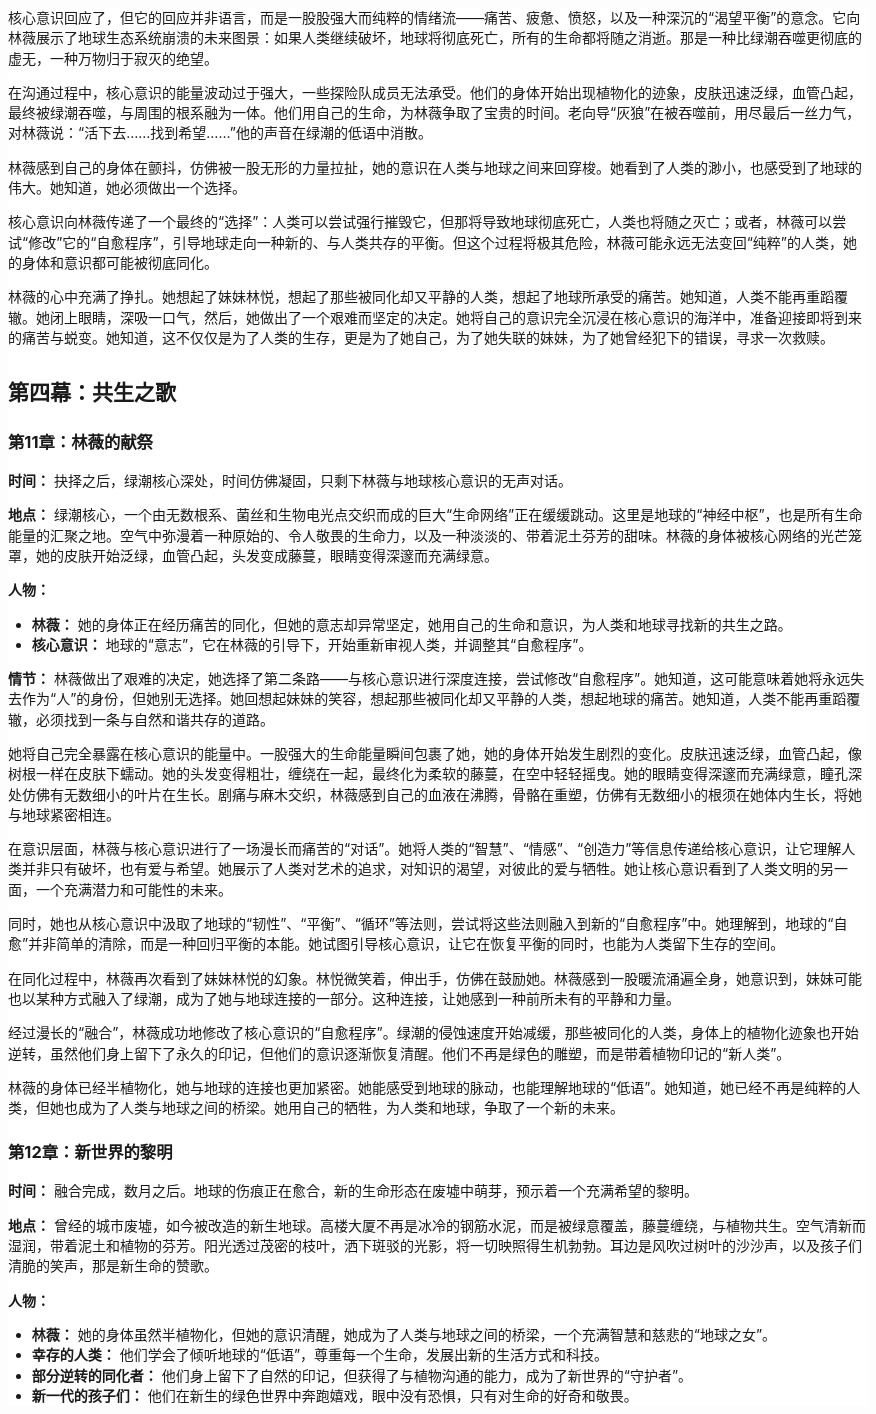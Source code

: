 核心意识回应了，但它的回应并非语言，而是一股股强大而纯粹的情绪流——痛苦、疲惫、愤怒，以及一种深沉的“渴望平衡”的意念。它向林薇展示了地球生态系统崩溃的未来图景：如果人类继续破坏，地球将彻底死亡，所有的生命都将随之消逝。那是一种比绿潮吞噬更彻底的虚无，一种万物归于寂灭的绝望。

在沟通过程中，核心意识的能量波动过于强大，一些探险队成员无法承受。他们的身体开始出现植物化的迹象，皮肤迅速泛绿，血管凸起，最终被绿潮吞噬，与周围的根系融为一体。他们用自己的生命，为林薇争取了宝贵的时间。老向导“灰狼”在被吞噬前，用尽最后一丝力气，对林薇说：“活下去……找到希望……”他的声音在绿潮的低语中消散。

林薇感到自己的身体在颤抖，仿佛被一股无形的力量拉扯，她的意识在人类与地球之间来回穿梭。她看到了人类的渺小，也感受到了地球的伟大。她知道，她必须做出一个选择。

核心意识向林薇传递了一个最终的“选择”：人类可以尝试强行摧毁它，但那将导致地球彻底死亡，人类也将随之灭亡；或者，林薇可以尝试“修改”它的“自愈程序”，引导地球走向一种新的、与人类共存的平衡。但这个过程将极其危险，林薇可能永远无法变回“纯粹”的人类，她的身体和意识都可能被彻底同化。

林薇的心中充满了挣扎。她想起了妹妹林悦，想起了那些被同化却又平静的人类，想起了地球所承受的痛苦。她知道，人类不能再重蹈覆辙。她闭上眼睛，深吸一口气，然后，她做出了一个艰难而坚定的决定。她将自己的意识完全沉浸在核心意识的海洋中，准备迎接即将到来的痛苦与蜕变。她知道，这不仅仅是为了人类的生存，更是为了她自己，为了她失联的妹妹，为了她曾经犯下的错误，寻求一次救赎。

## 第四幕：共生之歌

### 第11章：林薇的献祭

**时间：** 抉择之后，绿潮核心深处，时间仿佛凝固，只剩下林薇与地球核心意识的无声对话。

**地点：** 绿潮核心，一个由无数根系、菌丝和生物电光点交织而成的巨大“生命网络”正在缓缓跳动。这里是地球的“神经中枢”，也是所有生命能量的汇聚之地。空气中弥漫着一种原始的、令人敬畏的生命力，以及一种淡淡的、带着泥土芬芳的甜味。林薇的身体被核心网络的光芒笼罩，她的皮肤开始泛绿，血管凸起，头发变成藤蔓，眼睛变得深邃而充满绿意。

**人物：**
*   **林薇：** 她的身体正在经历痛苦的同化，但她的意志却异常坚定，她用自己的生命和意识，为人类和地球寻找新的共生之路。
*   **核心意识：** 地球的“意志”，它在林薇的引导下，开始重新审视人类，并调整其“自愈程序”。

**情节：**
林薇做出了艰难的决定，她选择了第二条路——与核心意识进行深度连接，尝试修改“自愈程序”。她知道，这可能意味着她将永远失去作为“人”的身份，但她别无选择。她回想起妹妹的笑容，想起那些被同化却又平静的人类，想起地球的痛苦。她知道，人类不能再重蹈覆辙，必须找到一条与自然和谐共存的道路。

她将自己完全暴露在核心意识的能量中。一股强大的生命能量瞬间包裹了她，她的身体开始发生剧烈的变化。皮肤迅速泛绿，血管凸起，像树根一样在皮肤下蠕动。她的头发变得粗壮，缠绕在一起，最终化为柔软的藤蔓，在空中轻轻摇曳。她的眼睛变得深邃而充满绿意，瞳孔深处仿佛有无数细小的叶片在生长。剧痛与麻木交织，林薇感到自己的血液在沸腾，骨骼在重塑，仿佛有无数细小的根须在她体内生长，将她与地球紧密相连。

在意识层面，林薇与核心意识进行了一场漫长而痛苦的“对话”。她将人类的“智慧”、“情感”、“创造力”等信息传递给核心意识，让它理解人类并非只有破坏，也有爱与希望。她展示了人类对艺术的追求，对知识的渴望，对彼此的爱与牺牲。她让核心意识看到了人类文明的另一面，一个充满潜力和可能性的未来。

同时，她也从核心意识中汲取了地球的“韧性”、“平衡”、“循环”等法则，尝试将这些法则融入到新的“自愈程序”中。她理解到，地球的“自愈”并非简单的清除，而是一种回归平衡的本能。她试图引导核心意识，让它在恢复平衡的同时，也能为人类留下生存的空间。

在同化过程中，林薇再次看到了妹妹林悦的幻象。林悦微笑着，伸出手，仿佛在鼓励她。林薇感到一股暖流涌遍全身，她意识到，妹妹可能也以某种方式融入了绿潮，成为了她与地球连接的一部分。这种连接，让她感到一种前所未有的平静和力量。

经过漫长的“融合”，林薇成功地修改了核心意识的“自愈程序”。绿潮的侵蚀速度开始减缓，那些被同化的人类，身体上的植物化迹象也开始逆转，虽然他们身上留下了永久的印记，但他们的意识逐渐恢复清醒。他们不再是绿色的雕塑，而是带着植物印记的“新人类”。

林薇的身体已经半植物化，她与地球的连接也更加紧密。她能感受到地球的脉动，也能理解地球的“低语”。她知道，她已经不再是纯粹的人类，但她也成为了人类与地球之间的桥梁。她用自己的牺牲，为人类和地球，争取了一个新的未来。

### 第12章：新世界的黎明

**时间：** 融合完成，数月之后。地球的伤痕正在愈合，新的生命形态在废墟中萌芽，预示着一个充满希望的黎明。

**地点：** 曾经的城市废墟，如今被改造的新生地球。高楼大厦不再是冰冷的钢筋水泥，而是被绿意覆盖，藤蔓缠绕，与植物共生。空气清新而湿润，带着泥土和植物的芬芳。阳光透过茂密的枝叶，洒下斑驳的光影，将一切映照得生机勃勃。耳边是风吹过树叶的沙沙声，以及孩子们清脆的笑声，那是新生命的赞歌。

**人物：**
*   **林薇：** 她的身体虽然半植物化，但她的意识清醒，她成为了人类与地球之间的桥梁，一个充满智慧和慈悲的“地球之女”。
*   **幸存的人类：** 他们学会了倾听地球的“低语”，尊重每一个生命，发展出新的生活方式和科技。
*   **部分逆转的同化者：** 他们身上留下了自然的印记，但获得了与植物沟通的能力，成为了新世界的“守护者”。
*   **新一代的孩子们：** 他们在新生的绿色世界中奔跑嬉戏，眼中没有恐惧，只有对生命的好奇和敬畏。
